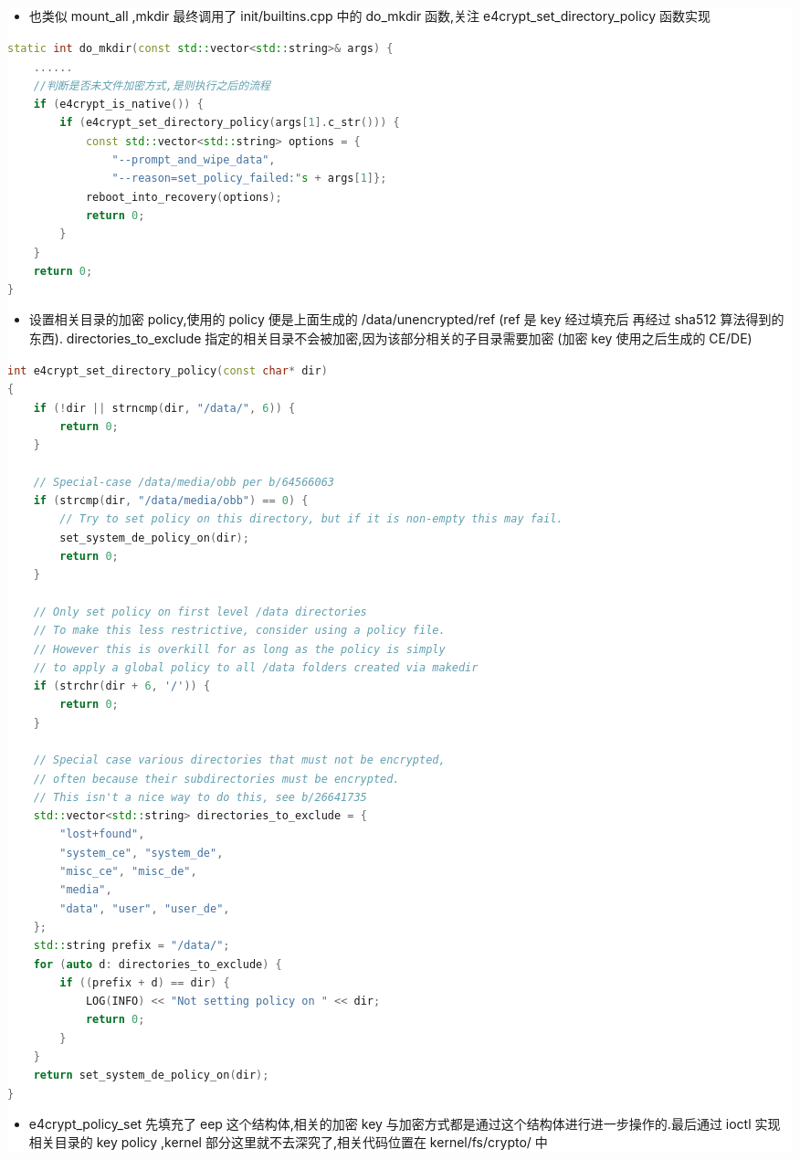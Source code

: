 - 也类似 mount_all ,mkdir 最终调用了 init/builtins.cpp 中的 do_mkdir 函数,关注 e4crypt_set_directory_policy 函数实现

```cpp
static int do_mkdir(const std::vector<std::string>& args) {
	......
    //判断是否未文件加密方式,是则执行之后的流程
    if (e4crypt_is_native()) {
        if (e4crypt_set_directory_policy(args[1].c_str())) {
            const std::vector<std::string> options = {
                "--prompt_and_wipe_data",
                "--reason=set_policy_failed:"s + args[1]};
            reboot_into_recovery(options);
            return 0;
        }
    }
    return 0;
}
```

- 设置相关目录的加密 policy,使用的 policy 便是上面生成的 /data/unencrypted/ref (ref 是 key 经过填充后 再经过 sha512 算法得到的东西). directories_to_exclude 指定的相关目录不会被加密,因为该部分相关的子目录需要加密 (加密 key 使用之后生成的 CE/DE)

```cpp
int e4crypt_set_directory_policy(const char* dir)
{
    if (!dir || strncmp(dir, "/data/", 6)) {
        return 0;
    }

    // Special-case /data/media/obb per b/64566063
    if (strcmp(dir, "/data/media/obb") == 0) {
        // Try to set policy on this directory, but if it is non-empty this may fail.
        set_system_de_policy_on(dir);
        return 0;
    }

    // Only set policy on first level /data directories
    // To make this less restrictive, consider using a policy file.
    // However this is overkill for as long as the policy is simply
    // to apply a global policy to all /data folders created via makedir
    if (strchr(dir + 6, '/')) {
        return 0;
    }
    
    // Special case various directories that must not be encrypted,
    // often because their subdirectories must be encrypted.
    // This isn't a nice way to do this, see b/26641735
    std::vector<std::string> directories_to_exclude = {
        "lost+found",
        "system_ce", "system_de",
        "misc_ce", "misc_de",
        "media",
        "data", "user", "user_de",
    };
    std::string prefix = "/data/";
    for (auto d: directories_to_exclude) {
        if ((prefix + d) == dir) {
            LOG(INFO) << "Not setting policy on " << dir;
            return 0;
        }
    }
    return set_system_de_policy_on(dir);
}
```
- e4crypt_policy_set 先填充了 eep 这个结构体,相关的加密 key 与加密方式都是通过这个结构体进行进一步操作的.最后通过 ioctl 实现相关目录的 key policy ,kernel 部分这里就不去深究了,相关代码位置在 kernel/fs/crypto/ 中